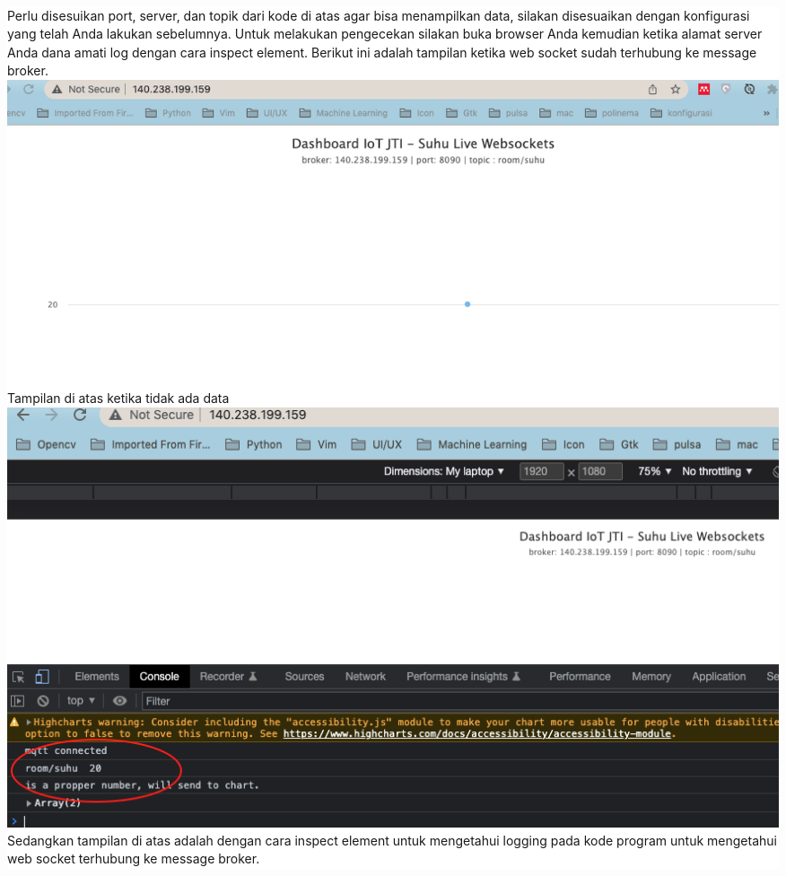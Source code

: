    Perlu disesuikan port, server, dan topik dari kode di atas agar bisa menampilkan data, silakan disesuaikan dengan
   konfigurasi yang telah Anda lakukan sebelumnya. Untuk melakukan pengecekan silakan buka browser Anda kemudian ketika
   alamat
   server Anda dana amati log dengan cara inspect element. Berikut ini adalah tampilan ketika web socket sudah terhubung
   ke
   message broker.
   ![](images/12.png)
   Tampilan di atas ketika tidak ada data
   ![](images/13.png)
   Sedangkan tampilan di atas adalah dengan cara inspect element untuk mengetahui logging pada kode program untuk
   mengetahui
   web socket terhubung ke message broker.

